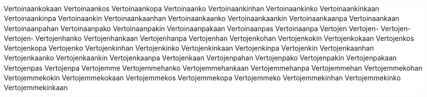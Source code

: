 Vertoinaankokaan
Vertoinaankos
Vertoinaankopa
Vertoinaanko
Vertoinaankinhan
Vertoinaankinko
Vertoinaankinkaan
Vertoinaankinpa
Vertoinaankin
Vertoinaankaanhan
Vertoinaankaanko
Vertoinaankaankin
Vertoinaankaanpa
Vertoinaankaan
Vertoinaanpahan
Vertoinaanpako
Vertoinaanpakin
Vertoinaanpakaan
Vertoinaanpas
Vertoinaanpa
Vertojen
Vertojen-
Vertojen‐
Vertojen‑
Vertojenhanko
Vertojenhankaan
Vertojenhanpa
Vertojenhan
Vertojenkohan
Vertojenkokin
Vertojenkokaan
Vertojenkos
Vertojenkopa
Vertojenko
Vertojenkinhan
Vertojenkinko
Vertojenkinkaan
Vertojenkinpa
Vertojenkin
Vertojenkaanhan
Vertojenkaanko
Vertojenkaankin
Vertojenkaanpa
Vertojenkaan
Vertojenpahan
Vertojenpako
Vertojenpakin
Vertojenpakaan
Vertojenpas
Vertojenpa
Vertojemme
Vertojemmehanko
Vertojemmehankaan
Vertojemmehanpa
Vertojemmehan
Vertojemmekohan
Vertojemmekokin
Vertojemmekokaan
Vertojemmekos
Vertojemmekopa
Vertojemmeko
Vertojemmekinhan
Vertojemmekinko
Vertojemmekinkaan
